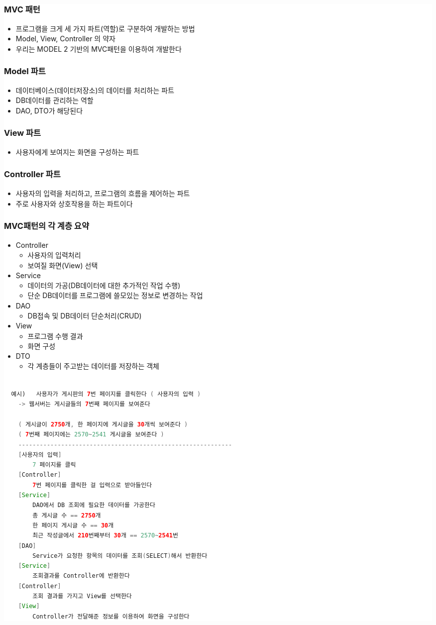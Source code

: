 ### MVC 패턴
- 프로그램을 크게 세 가지 파트(역할)로 구분하여 개발하는 방법
- Model, View, Controller 의 약자
- 우리는 MODEL 2 기반의 MVC패턴을 이용하여 개발한다

### Model 파트
- 데이터베이스(데이터저장소)의 데이터를 처리하는 파트
- DB데이터를 관리하는 역할
- DAO, DTO가 해당된다

### View 파트
- 사용자에게 보여지는 화면을 구성하는 파트

### Controller 파트
- 사용자의 입력을 처리하고, 프로그램의 흐름을 제어하는 파트
- 주로 사용자와 상호작용을 하는 파트이다

### MVC패턴의 각 계층 요약
- Controller
	- 사용자의 입력처리
	- 보여질 화면(View) 선택
- Service
	- 데이터의 가공(DB데이터에 대한 추가적인 작업 수행)
	- 단순 DB데이터를 프로그램에 쓸모있는 정보로 변경하는 작업
- DAO
	- DB접속 및 DB데이터 단순처리(CRUD)
- View
	- 프로그램 수행 결과
	- 화면 구성
- DTO
	- 각 계층들이 주고받는 데이터를 저장하는 객체
```java

  예시)	사용자가 게시판의 7번 페이지를 클릭한다 ( 사용자의 입력 )
	-> 웹서버는 게시글들의 7번째 페이지를 보여준다

	( 게시글이 2750개, 한 페이지에 게시글을 30개씩 보여준다 )
	( 7번째 페이지에는 2570~2541 게시글을 보여준다 )
	------------------------------------------------------------
	[사용자의 입력]
		7 페이지를 클릭
	[Controller]
		7번 페이지를 클릭한 걸 입력으로 받아들인다
	[Service]
		DAO에서 DB 조회에 필요한 데이터를 가공한다
		총 게시글 수 == 2750개
		한 페이지 게시글 수 == 30개
		최근 작성글에서 210번째부터 30개 == 2570~2541번
	[DAO]
		Service가 요청한 항목의 데이터를 조회(SELECT)해서 반환한다
	[Service]
		조회결과를 Controller에 반환한다
	[Controller]
		조회 결과를 가지고 View를 선택한다
	[View]
		Controller가 전달해준 정보를 이용하여 화면을 구성한다
```
